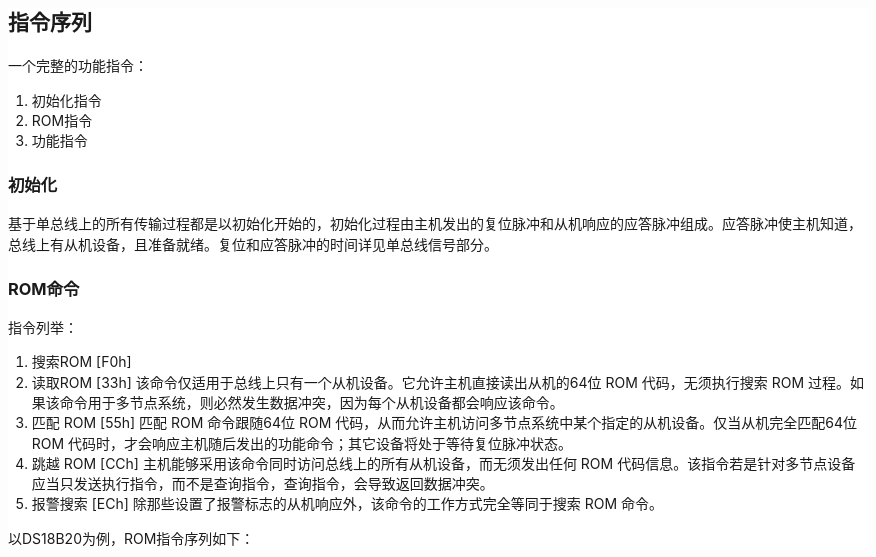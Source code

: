 </div>

## 指令序列

一个完整的功能指令：

1. 初始化指令
2. ROM指令
3. 功能指令

### 初始化

基于单总线上的所有传输过程都是以初始化开始的，初始化过程由主机发出的复位脉冲和从机响应的应答脉冲组成。应答脉冲使主机知道，总线上有从机设备，且准备就绪。复位和应答脉冲的时间详见单总线信号部分。

### ROM命令

指令列举：

1. 搜索ROM  [F0h]
2. 读取ROM [33h]
   该命令仅适用于总线上只有一个从机设备。它允许主机直接读出从机的64位 ROM 代码，无须执行搜索 ROM 过程。如果该命令用于多节点系统，则必然发生数据冲突，因为每个从机设备都会响应该命令。
3. 匹配 ROM [55h]
   匹配 ROM 命令跟随64位 ROM 代码，从而允许主机访问多节点系统中某个指定的从机设备。仅当从机完全匹配64位 ROM 代码时，才会响应主机随后发出的功能命令；其它设备将处于等待复位脉冲状态。
4. 跳越 ROM [CCh]
   主机能够采用该命令同时访问总线上的所有从机设备，而无须发出任何 ROM 代码信息。该指令若是针对多节点设备应当只发送执行指令，而不是查询指令，查询指令，会导致返回数据冲突。
5. 报警搜索 [ECh]
   除那些设置了报警标志的从机响应外，该命令的工作方式完全等同于搜索 ROM 命令。

以DS18B20为例，ROM指令序列如下：

<div  align="center">